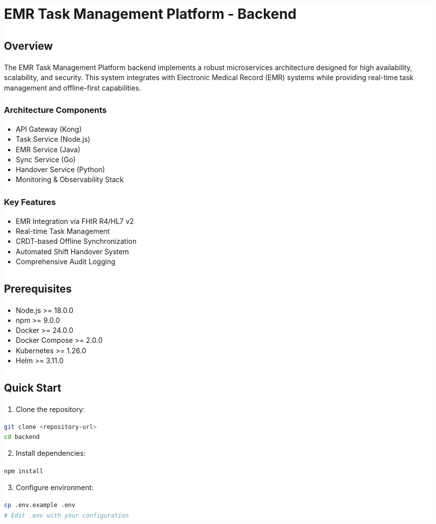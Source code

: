 # EMR Task Management Platform - Backend

## Overview

The EMR Task Management Platform backend implements a robust microservices architecture designed for high availability, scalability, and security. This system integrates with Electronic Medical Record (EMR) systems while providing real-time task management and offline-first capabilities.

### Architecture Components

- API Gateway (Kong)
- Task Service (Node.js)
- EMR Service (Java)
- Sync Service (Go)
- Handover Service (Python)
- Monitoring & Observability Stack

### Key Features

- EMR Integration via FHIR R4/HL7 v2
- Real-time Task Management
- CRDT-based Offline Synchronization
- Automated Shift Handover System
- Comprehensive Audit Logging

## Prerequisites

- Node.js >= 18.0.0
- npm >= 9.0.0
- Docker >= 24.0.0
- Docker Compose >= 2.0.0
- Kubernetes >= 1.26.0
- Helm >= 3.11.0

## Quick Start

1. Clone the repository:
```bash
git clone <repository-url>
cd backend
```

2. Install dependencies:
```bash
npm install
```

3. Configure environment:
```bash
cp .env.example .env
# Edit .env with your configuration
```
